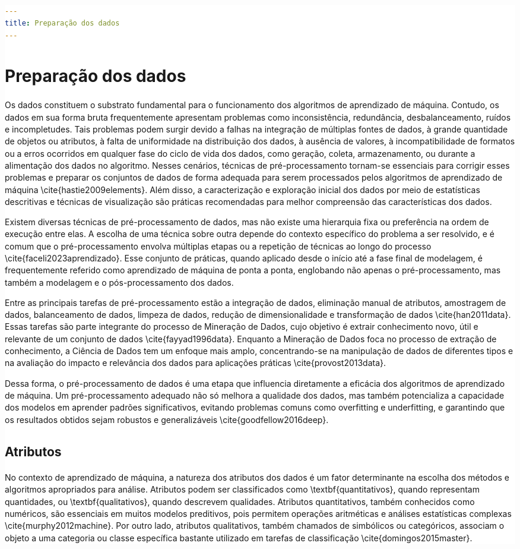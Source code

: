 ```yaml
---
title: Preparação dos dados
---
```


# Preparação dos dados

Os dados constituem o substrato fundamental para o funcionamento dos algoritmos de aprendizado de máquina. Contudo, os dados em sua forma bruta frequentemente apresentam problemas como inconsistência, redundância, desbalanceamento, ruídos e incompletudes. Tais problemas podem surgir devido a falhas na integração de múltiplas fontes de dados, à grande quantidade de objetos ou atributos, à falta de uniformidade na distribuição dos dados, à ausência de valores, à incompatibilidade de formatos ou a erros ocorridos em qualquer fase do ciclo de vida dos dados, como geração, coleta, armazenamento, ou durante a alimentação dos dados no algoritmo. Nesses cenários, técnicas de pré-processamento tornam-se essenciais para corrigir esses problemas e preparar os conjuntos de dados de forma adequada para serem processados pelos algoritmos de aprendizado de máquina \cite{hastie2009elements}. Além disso, a caracterização e exploração inicial dos dados por meio de estatísticas descritivas e técnicas de visualização são práticas recomendadas para melhor compreensão das características dos dados.

Existem diversas técnicas de pré-processamento de dados, mas não existe uma hierarquia fixa ou preferência na ordem de execução entre elas. A escolha de uma técnica sobre outra depende do contexto específico do problema a ser resolvido, e é comum que o pré-processamento envolva múltiplas etapas ou a repetição de técnicas ao longo do processo \cite{faceli2023aprendizado}. Esse conjunto de práticas, quando aplicado desde o início até a fase final de modelagem, é frequentemente referido como aprendizado de máquina de ponta a ponta, englobando não apenas o pré-processamento, mas também a modelagem e o pós-processamento dos dados.

Entre as principais tarefas de pré-processamento estão a integração de dados, eliminação manual de atributos, amostragem de dados, balanceamento de dados, limpeza de dados, redução de dimensionalidade e transformação de dados \cite{han2011data}. Essas tarefas são parte integrante do processo de Mineração de Dados, cujo objetivo é extrair conhecimento novo, útil e relevante de um conjunto de dados \cite{fayyad1996data}. Enquanto a Mineração de Dados foca no processo de extração de conhecimento, a Ciência de Dados tem um enfoque mais amplo, concentrando-se na manipulação de dados de diferentes tipos e na avaliação do impacto e relevância dos dados para aplicações práticas \cite{provost2013data}.

Dessa forma, o pré-processamento de dados é uma etapa que influencia diretamente a eficácia dos algoritmos de aprendizado de máquina. Um pré-processamento adequado não só melhora a qualidade dos dados, mas também potencializa a capacidade dos modelos em aprender padrões significativos, evitando problemas comuns como overfitting e underfitting, e garantindo que os resultados obtidos sejam robustos e generalizáveis \cite{goodfellow2016deep}.

## Atributos

No contexto de aprendizado de máquina, a natureza dos atributos dos dados é um fator determinante na escolha dos métodos e algoritmos apropriados para análise. Atributos podem ser classificados como \textbf{quantitativos}, quando representam quantidades, ou \textbf{qualitativos}, quando descrevem qualidades. Atributos quantitativos, também conhecidos como numéricos, são essenciais em muitos modelos preditivos, pois permitem operações aritméticas e análises estatísticas complexas \cite{murphy2012machine}. Por outro lado, atributos qualitativos, também chamados de simbólicos ou categóricos, associam o objeto a uma categoria ou classe específica bastante utilizado em tarefas de classificação \cite{domingos2015master}.
